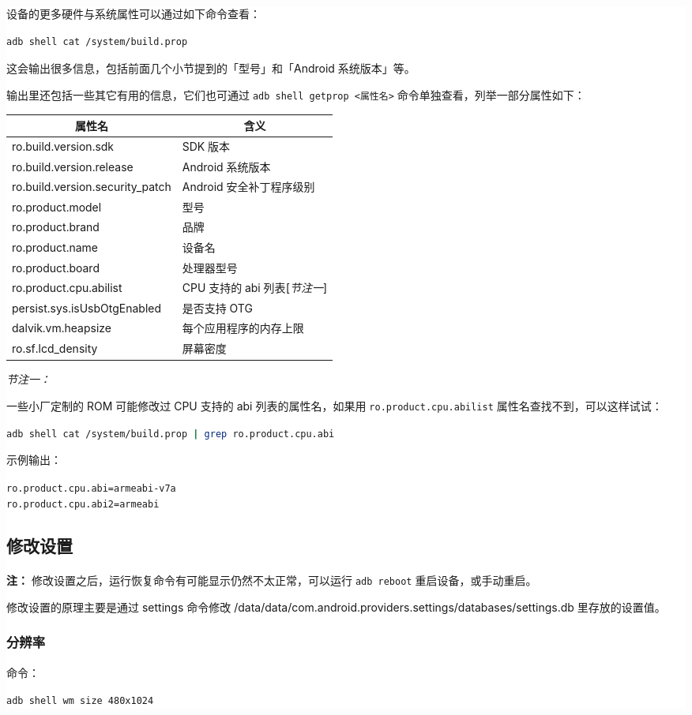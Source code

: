 设备的更多硬件与系统属性可以通过如下命令查看：

```sh
adb shell cat /system/build.prop
```

这会输出很多信息，包括前面几个小节提到的「型号」和「Android 系统版本」等。

输出里还包括一些其它有用的信息，它们也可通过 `adb shell getprop <属性名>` 命令单独查看，列举一部分属性如下：

| 属性名                          | 含义                          |
|---------------------------------|-------------------------------|
| ro.build.version.sdk            | SDK 版本                      |
| ro.build.version.release        | Android 系统版本              |
| ro.build.version.security_patch | Android 安全补丁程序级别      |
| ro.product.model                | 型号                          |
| ro.product.brand                | 品牌                          |
| ro.product.name                 | 设备名                        |
| ro.product.board                | 处理器型号                    |
| ro.product.cpu.abilist          | CPU 支持的 abi 列表[*节注一*] |
| persist.sys.isUsbOtgEnabled     | 是否支持 OTG                  |
| dalvik.vm.heapsize              | 每个应用程序的内存上限        |
| ro.sf.lcd_density               | 屏幕密度                      |

*节注一：*

一些小厂定制的 ROM 可能修改过 CPU 支持的 abi 列表的属性名，如果用 `ro.product.cpu.abilist` 属性名查找不到，可以这样试试：

```sh
adb shell cat /system/build.prop | grep ro.product.cpu.abi
```

示例输出：

```sh
ro.product.cpu.abi=armeabi-v7a
ro.product.cpu.abi2=armeabi
```

## 修改设置

**注：** 修改设置之后，运行恢复命令有可能显示仍然不太正常，可以运行 `adb reboot` 重启设备，或手动重启。

修改设置的原理主要是通过 settings 命令修改 /data/data/com.android.providers.settings/databases/settings.db 里存放的设置值。

### 分辨率

命令：

```sh
adb shell wm size 480x1024
```


[1]: #ip-地址